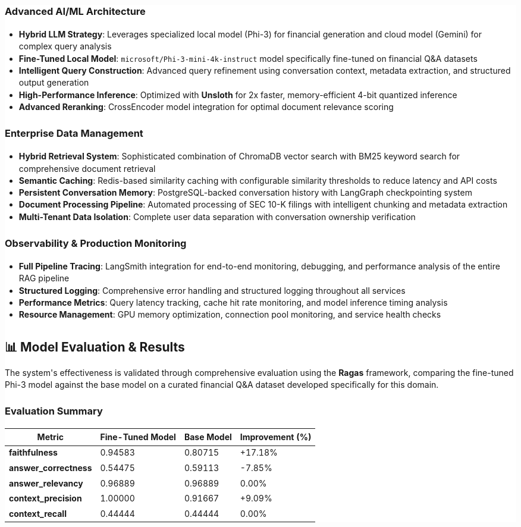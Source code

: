 ### Advanced AI/ML Architecture
- **Hybrid LLM Strategy**: Leverages specialized local model (Phi-3) for financial generation and cloud model (Gemini) for complex query analysis
- **Fine-Tuned Local Model**: `microsoft/Phi-3-mini-4k-instruct` model specifically fine-tuned on financial Q&A datasets
- **Intelligent Query Construction**: Advanced query refinement using conversation context, metadata extraction, and structured output generation
- **High-Performance Inference**: Optimized with **Unsloth** for 2x faster, memory-efficient 4-bit quantized inference
- **Advanced Reranking**: CrossEncoder model integration for optimal document relevance scoring

### Enterprise Data Management
- **Hybrid Retrieval System**: Sophisticated combination of ChromaDB vector search with BM25 keyword search for comprehensive document retrieval
- **Semantic Caching**: Redis-based similarity caching with configurable similarity thresholds to reduce latency and API costs
- **Persistent Conversation Memory**: PostgreSQL-backed conversation history with LangGraph checkpointing system
- **Document Processing Pipeline**: Automated processing of SEC 10-K filings with intelligent chunking and metadata extraction
- **Multi-Tenant Data Isolation**: Complete user data separation with conversation ownership verification

### Observability & Production Monitoring
- **Full Pipeline Tracing**: LangSmith integration for end-to-end monitoring, debugging, and performance analysis of the entire RAG pipeline
- **Structured Logging**: Comprehensive error handling and structured logging throughout all services
- **Performance Metrics**: Query latency tracking, cache hit rate monitoring, and model inference timing analysis
- **Resource Management**: GPU memory optimization, connection pool monitoring, and service health checks

## 📊 Model Evaluation & Results

The system's effectiveness is validated through comprehensive evaluation using the **Ragas** framework, comparing the fine-tuned Phi-3 model against the base model on a curated financial Q&A dataset developed specifically for this domain.

### Evaluation Summary

| Metric                | Fine-Tuned Model | Base Model | Improvement (%) |
| -------------------- | ---------------- | ---------- | --------------- |
| **faithfulness**     | 0.94583          | 0.80715    | +17.18%         |
| **answer_correctness** | 0.54475        | 0.59113    | -7.85%          |
| **answer_relevancy**  | 0.96889          | 0.96889    | 0.00%           |
| **context_precision** | 1.00000          | 0.91667    | +9.09%          |
| **context_recall**    | 0.44444          | 0.44444    | 0.00%           |
